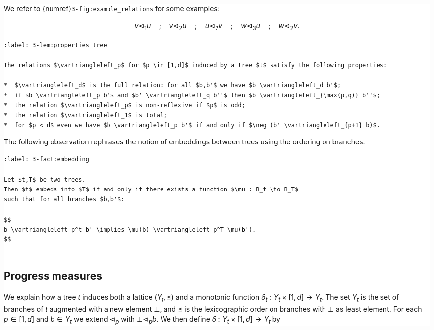 We refer to {numref}`3-fig:example_relations` for some examples:

$$
v \vartriangleleft_1 u \quad ; \quad  
v \vartriangleleft_2 u \quad ; \quad 
u \vartriangleleft_2 v \quad ; \quad 
w \vartriangleleft_3 u \quad ; \quad 
w \vartriangleleft_2 v.
$$



```{prf:lemma} NEEDS TITLE 3-lem:properties_tree
:label: 3-lem:properties_tree

The relations $\vartriangleleft_p$ for $p \in [1,d]$ induced by a tree $t$ satisfy the following properties:

*  $\vartriangleleft_d$ is the full relation: for all $b,b'$ we have $b \vartriangleleft_d b'$;
*  if $b \vartriangleleft_p b'$ and $b' \vartriangleleft_q b''$ then $b \vartriangleleft_{\max(p,q)} b''$;
*  the relation $\vartriangleleft_p$ is non-reflexive if $p$ is odd;
*  the relation $\vartriangleleft_1$ is total;
*  for $p < d$ even we have $b \vartriangleleft_p b'$ if and only if $\neg (b' \vartriangleleft_{p+1} b)$.

```

The following observation rephrases the notion of embeddings between trees using the ordering on branches.

```{prf:observation} NEEDS TITLE 3-fact:embedding
:label: 3-fact:embedding

Let $t,T$ be two trees.
Then $t$ embeds into $T$ if and only if there exists a function $\mu : B_t \to B_T$
such that for all branches $b,b'$:

$$
b \vartriangleleft_p^t b' \implies \mu(b) \vartriangleleft_p^T \mu(b').
$$


```


## Progress measures
We explain how a tree $t$ induces both a lattice $(Y_t,\le)$ and a monotonic function $\delta_t : Y_t \times [1,d] \to Y_t$.
The set $Y_t$ is the set of branches of $t$ augmented with a new element $\bot$, 
and $\le$ is the lexicographic order on branches with $\bot$ as least element.
For each $p \in [1,d]$ and $b \in Y_t$ we extend $\vartriangleleft_p$ with $\bot \vartriangleleft_p b$.
We then define $\delta : Y_t \times [1,d] \to Y_t$ by
